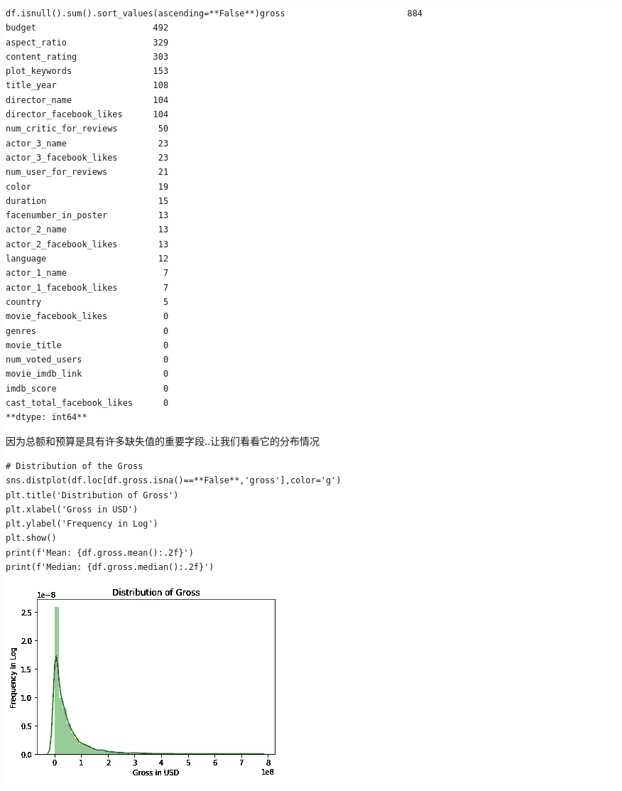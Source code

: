 ```
df.isnull().sum().sort_values(ascending=**False**)gross                        884
budget                       492
aspect_ratio                 329
content_rating               303
plot_keywords                153
title_year                   108
director_name                104
director_facebook_likes      104
num_critic_for_reviews        50
actor_3_name                  23
actor_3_facebook_likes        23
num_user_for_reviews          21
color                         19
duration                      15
facenumber_in_poster          13
actor_2_name                  13
actor_2_facebook_likes        13
language                      12
actor_1_name                   7
actor_1_facebook_likes         7
country                        5
movie_facebook_likes           0
genres                         0
movie_title                    0
num_voted_users                0
movie_imdb_link                0
imdb_score                     0
cast_total_facebook_likes      0
**dtype: int64**
```

因为总额和预算是具有许多缺失值的重要字段..让我们看看它的分布情况

```
# Distribution of the Gross
sns.distplot(df.loc[df.gross.isna()==**False**,'gross'],color='g')
plt.title('Distribution of Gross')
plt.xlabel('Gross in USD')
plt.ylabel('Frequency in Log')
plt.show()
print(f'Mean: {df.gross.mean():.2f}')
print(f'Median: {df.gross.median():.2f}')
```

![](img/73158261423c5e7edd75445d073a4565.png)
